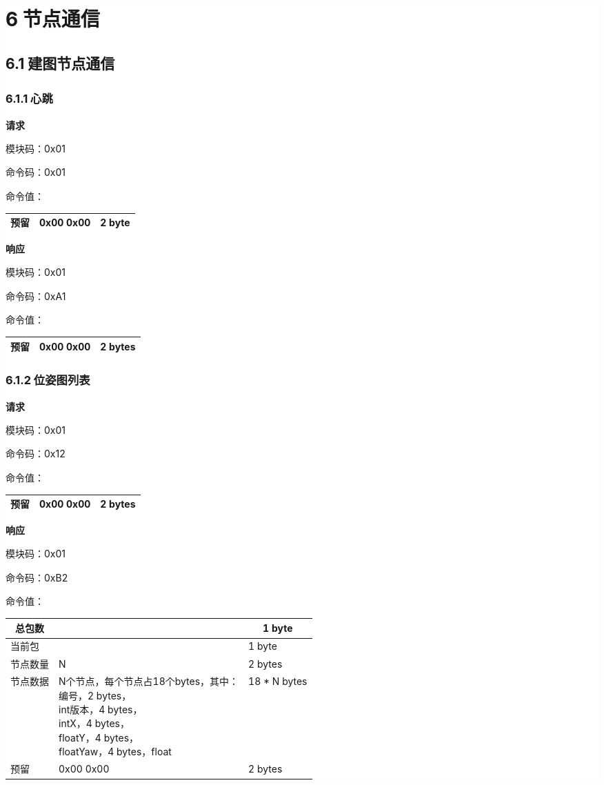 

# 6 节点通信

## 6.1 建图节点通信

### 6.1.1 心跳

**请求**

模块码：0x01

命令码：0x01

命令值：

| 预留 | 0x00 0x00 | 2 byte |
| ---- | --------- | ------ |

 **响应**

模块码：0x01

命令码：0xA1

命令值：

| 预留 | 0x00 0x00 | 2 bytes |
| ---- | --------- | ------- |

###  6.1.2 位姿图列表

**请求**

模块码：0x01

命令码：0x12

命令值：

| 预留 | 0x00 0x00 | 2 bytes |
| ---- | --------- | ------- |

 **响应**

模块码：0x01

命令码：0xB2

命令值：

| 总包数   |                                                              | 1 byte       |
| -------- | ------------------------------------------------------------ | ------------ |
| 当前包   |                                                              | 1 byte       |
| 节点数量 | N                                                            | 2 bytes      |
| 节点数据 | N个节点，每个节点占18个bytes，其中：<br />编号，2 bytes，<br />int版本，4 bytes，<br />intX，4 bytes，<br />floatY，4 bytes，<br />floatYaw，4 bytes，float | 18 * N bytes |
| 预留     | 0x00 0x00                                                    | 2 bytes      |
